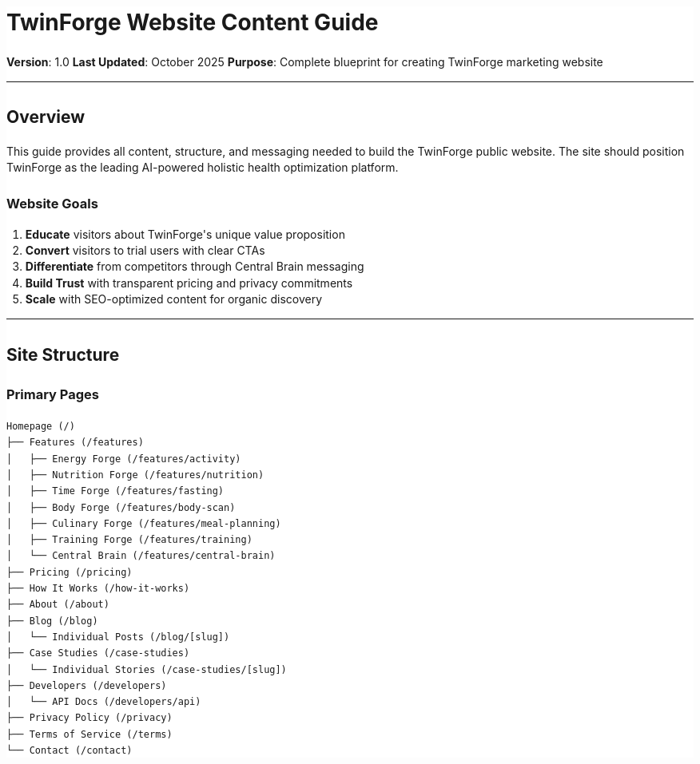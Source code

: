 # TwinForge Website Content Guide

**Version**: 1.0
**Last Updated**: October 2025
**Purpose**: Complete blueprint for creating TwinForge marketing website

---

## Overview

This guide provides all content, structure, and messaging needed to build the TwinForge public website. The site should position TwinForge as the leading AI-powered holistic health optimization platform.

### Website Goals

1. **Educate** visitors about TwinForge's unique value proposition
2. **Convert** visitors to trial users with clear CTAs
3. **Differentiate** from competitors through Central Brain messaging
4. **Build Trust** with transparent pricing and privacy commitments
5. **Scale** with SEO-optimized content for organic discovery

---

## Site Structure

### Primary Pages

```
Homepage (/)
├── Features (/features)
│   ├── Energy Forge (/features/activity)
│   ├── Nutrition Forge (/features/nutrition)
│   ├── Time Forge (/features/fasting)
│   ├── Body Forge (/features/body-scan)
│   ├── Culinary Forge (/features/meal-planning)
│   ├── Training Forge (/features/training)
│   └── Central Brain (/features/central-brain)
├── Pricing (/pricing)
├── How It Works (/how-it-works)
├── About (/about)
├── Blog (/blog)
│   └── Individual Posts (/blog/[slug])
├── Case Studies (/case-studies)
│   └── Individual Stories (/case-studies/[slug])
├── Developers (/developers)
│   └── API Docs (/developers/api)
├── Privacy Policy (/privacy)
├── Terms of Service (/terms)
└── Contact (/contact)
```

